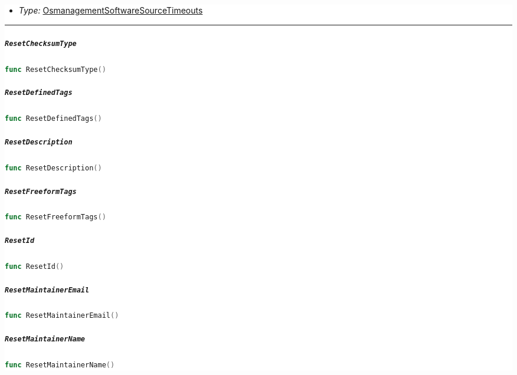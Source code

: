 - *Type:* <a href="#rhizo-co-terraform-provider-oci.osmanagementSoftwareSource.OsmanagementSoftwareSourceTimeouts">OsmanagementSoftwareSourceTimeouts</a>

---

##### `ResetChecksumType` <a name="ResetChecksumType" id="rhizo-co-terraform-provider-oci.osmanagementSoftwareSource.OsmanagementSoftwareSource.resetChecksumType"></a>

```go
func ResetChecksumType()
```

##### `ResetDefinedTags` <a name="ResetDefinedTags" id="rhizo-co-terraform-provider-oci.osmanagementSoftwareSource.OsmanagementSoftwareSource.resetDefinedTags"></a>

```go
func ResetDefinedTags()
```

##### `ResetDescription` <a name="ResetDescription" id="rhizo-co-terraform-provider-oci.osmanagementSoftwareSource.OsmanagementSoftwareSource.resetDescription"></a>

```go
func ResetDescription()
```

##### `ResetFreeformTags` <a name="ResetFreeformTags" id="rhizo-co-terraform-provider-oci.osmanagementSoftwareSource.OsmanagementSoftwareSource.resetFreeformTags"></a>

```go
func ResetFreeformTags()
```

##### `ResetId` <a name="ResetId" id="rhizo-co-terraform-provider-oci.osmanagementSoftwareSource.OsmanagementSoftwareSource.resetId"></a>

```go
func ResetId()
```

##### `ResetMaintainerEmail` <a name="ResetMaintainerEmail" id="rhizo-co-terraform-provider-oci.osmanagementSoftwareSource.OsmanagementSoftwareSource.resetMaintainerEmail"></a>

```go
func ResetMaintainerEmail()
```

##### `ResetMaintainerName` <a name="ResetMaintainerName" id="rhizo-co-terraform-provider-oci.osmanagementSoftwareSource.OsmanagementSoftwareSource.resetMaintainerName"></a>

```go
func ResetMaintainerName()
```

